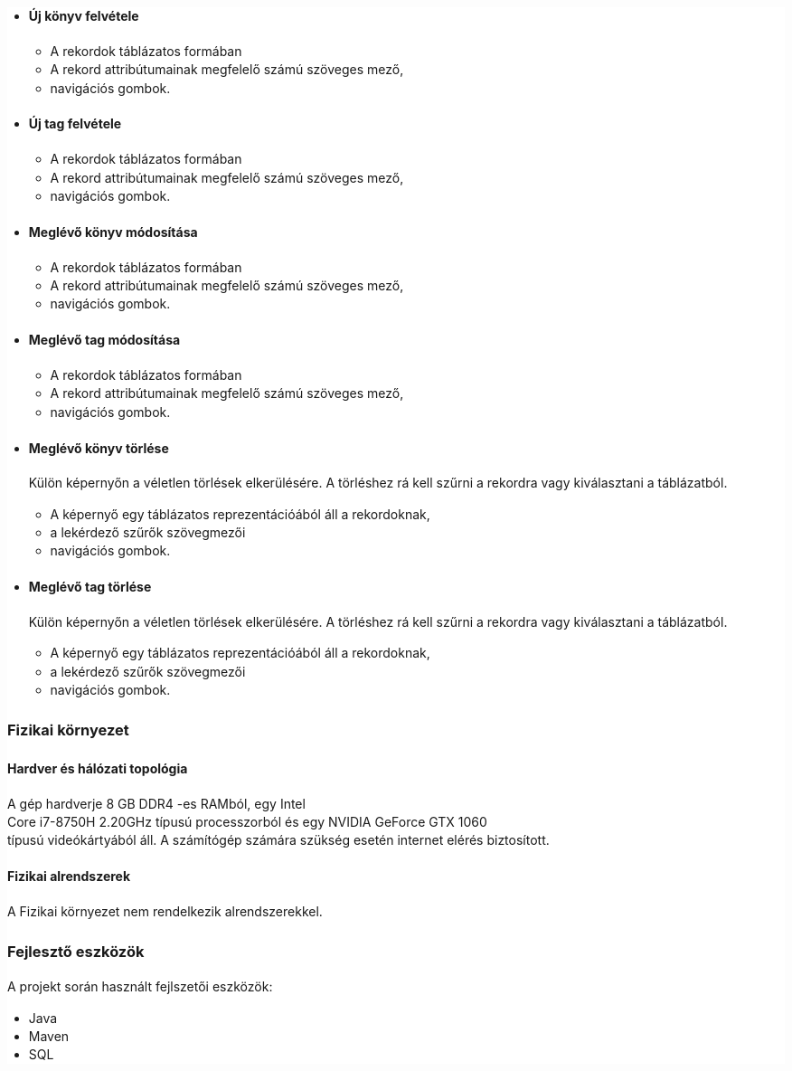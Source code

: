    - #### Új könyv felvétele
   
        + A rekordok táblázatos formában
        + A rekord attribútumainak megfelelő számú szöveges mező,
        + navigációs gombok.
   
   - #### Új tag felvétele
   
        + A rekordok táblázatos formában
        + A rekord attribútumainak megfelelő számú szöveges mező,
        + navigációs gombok.
        
   -  #### Meglévő könyv módosítása
   
         + A rekordok táblázatos formában
         + A rekord attribútumainak megfelelő számú szöveges mező,
         + navigációs gombok.      
   
   -  #### Meglévő tag módosítása
   
         + A rekordok táblázatos formában
         + A rekord attribútumainak megfelelő számú szöveges mező,
         + navigációs gombok.  
            
   - #### Meglévő könyv törlése
        Külön képernyőn a véletlen törlések elkerülésére. A törléshez rá
        kell szűrni a rekordra vagy kiválasztani a táblázatból.
        + A képernyő egy táblázatos reprezentációából áll a rekordoknak,
        + a lekérdező szűrők szövegmezői
        + navigációs gombok.
   
   - #### Meglévő tag törlése
        Külön képernyőn a véletlen törlések elkerülésére. A törléshez rá
        kell szűrni a rekordra vagy kiválasztani a táblázatból.
        + A képernyő egy táblázatos reprezentációából áll a rekordoknak,
        + a lekérdező szűrők szövegmezői
        + navigációs gombok.
  
  
### Fizikai környezet  
  
#### Hardver és hálózati topológia  
A gép hardverje 8 GB DDR4 -es RAMból, egy Intel  
Core i7-8750H 2.20GHz típusú processzorból és egy NVIDIA GeForce GTX 1060  
típusú videókártyából áll. A számítógép számára szükség esetén internet elérés biztosított.
  
  
#### Fizikai alrendszerek  
  
A Fizikai környezet nem rendelkezik alrendszerekkel.
  
### Fejlesztő eszközök  

A projekt során használt fejlszetői eszközök:  
- Java
- Maven  
- SQL  

